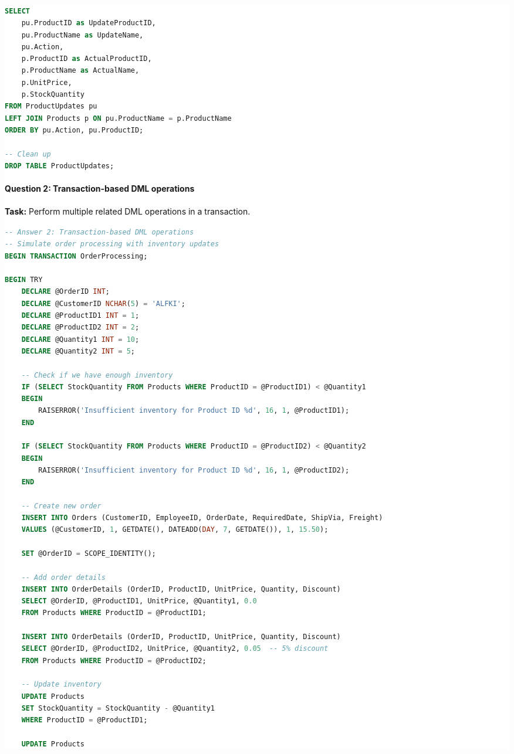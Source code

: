 ```sql
SELECT 
    pu.ProductID as UpdateProductID,
    pu.ProductName as UpdateName,
    pu.Action,
    p.ProductID as ActualProductID,
    p.ProductName as ActualName,
    p.UnitPrice,
    p.StockQuantity
FROM ProductUpdates pu
LEFT JOIN Products p ON pu.ProductName = p.ProductName
ORDER BY pu.Action, pu.ProductID;

-- Clean up
DROP TABLE ProductUpdates;
```

#### Question 2: Transaction-based DML operations
**Task:** Perform multiple related DML operations in a transaction.

```sql
-- Answer 2: Transaction-based DML operations
-- Simulate order processing with inventory updates
BEGIN TRANSACTION OrderProcessing;

BEGIN TRY
    DECLARE @OrderID INT;
    DECLARE @CustomerID NCHAR(5) = 'ALFKI';
    DECLARE @ProductID1 INT = 1;
    DECLARE @ProductID2 INT = 2;
    DECLARE @Quantity1 INT = 10;
    DECLARE @Quantity2 INT = 5;
    
    -- Check if we have enough inventory
    IF (SELECT StockQuantity FROM Products WHERE ProductID = @ProductID1) < @Quantity1
    BEGIN
        RAISERROR('Insufficient inventory for Product ID %d', 16, 1, @ProductID1);
    END
    
    IF (SELECT StockQuantity FROM Products WHERE ProductID = @ProductID2) < @Quantity2
    BEGIN
        RAISERROR('Insufficient inventory for Product ID %d', 16, 1, @ProductID2);
    END
    
    -- Create new order
    INSERT INTO Orders (CustomerID, EmployeeID, OrderDate, RequiredDate, ShipVia, Freight)
    VALUES (@CustomerID, 1, GETDATE(), DATEADD(DAY, 7, GETDATE()), 1, 15.50);
    
    SET @OrderID = SCOPE_IDENTITY();
    
    -- Add order details
    INSERT INTO OrderDetails (OrderID, ProductID, UnitPrice, Quantity, Discount)
    SELECT @OrderID, @ProductID1, UnitPrice, @Quantity1, 0.0
    FROM Products WHERE ProductID = @ProductID1;
    
    INSERT INTO OrderDetails (OrderID, ProductID, UnitPrice, Quantity, Discount)
    SELECT @OrderID, @ProductID2, UnitPrice, @Quantity2, 0.05  -- 5% discount
    FROM Products WHERE ProductID = @ProductID2;
    
    -- Update inventory
    UPDATE Products
    SET StockQuantity = StockQuantity - @Quantity1
    WHERE ProductID = @ProductID1;
    
    UPDATE Products
```